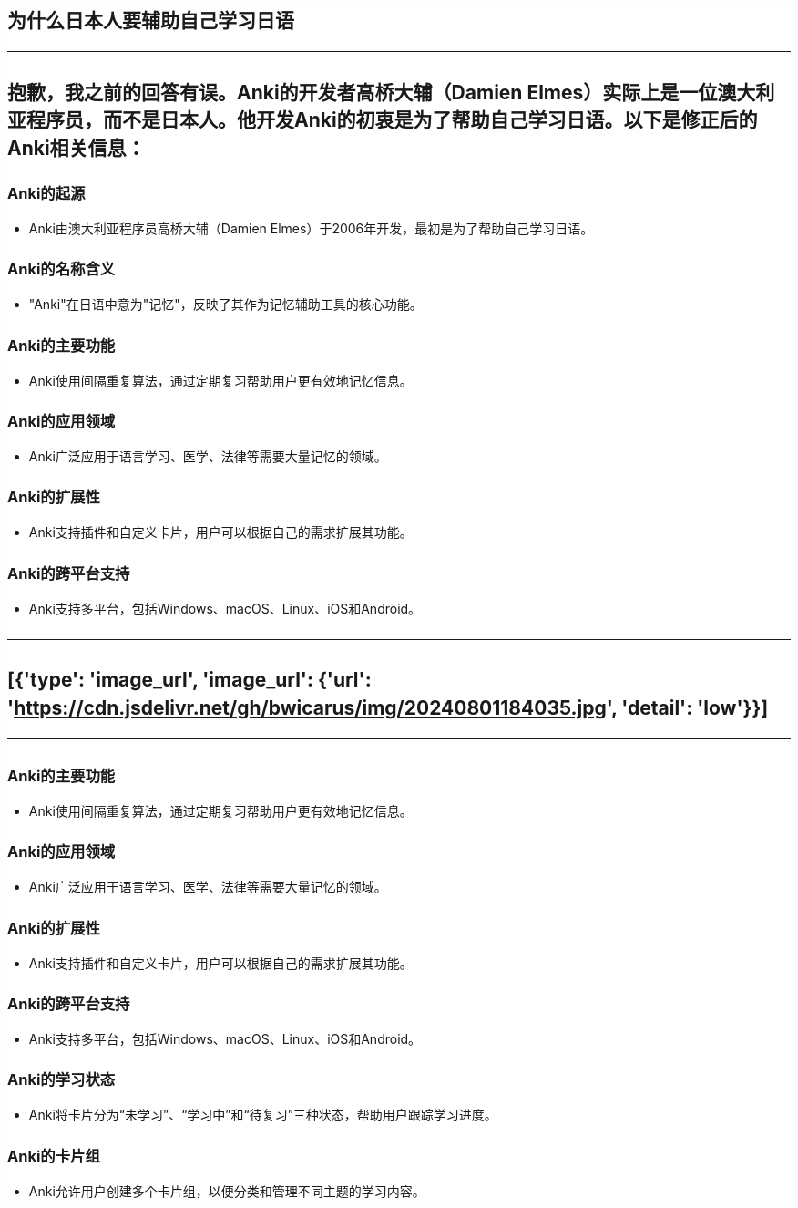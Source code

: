 ## 为什么日本人要辅助自己学习日语
___
## 抱歉，我之前的回答有误。Anki的开发者高桥大辅（Damien Elmes）实际上是一位澳大利亚程序员，而不是日本人。他开发Anki的初衷是为了帮助自己学习日语。以下是修正后的Anki相关信息：


### Anki的起源
- Anki由澳大利亚程序员高桥大辅（Damien Elmes）于2006年开发，最初是为了帮助自己学习日语。
###  
### Anki的名称含义
- "Anki"在日语中意为"记忆"，反映了其作为记忆辅助工具的核心功能。
###  
### Anki的主要功能
- Anki使用间隔重复算法，通过定期复习帮助用户更有效地记忆信息。
###  
### Anki的应用领域
- Anki广泛应用于语言学习、医学、法律等需要大量记忆的领域。
###  
### Anki的扩展性
- Anki支持插件和自定义卡片，用户可以根据自己的需求扩展其功能。
###  
### Anki的跨平台支持
- Anki支持多平台，包括Windows、macOS、Linux、iOS和Android。
### 
___
## [{'type': 'image_url', 'image_url': {'url': 'https://cdn.jsdelivr.net/gh/bwicarus/img/20240801184035.jpg', 'detail': 'low'}}]
___
## 
### Anki的主要功能
- Anki使用间隔重复算法，通过定期复习帮助用户更有效地记忆信息。
###  
### Anki的应用领域
- Anki广泛应用于语言学习、医学、法律等需要大量记忆的领域。
###  
### Anki的扩展性
- Anki支持插件和自定义卡片，用户可以根据自己的需求扩展其功能。
###  
### Anki的跨平台支持
- Anki支持多平台，包括Windows、macOS、Linux、iOS和Android。
###  
### Anki的学习状态
- Anki将卡片分为“未学习”、“学习中”和“待复习”三种状态，帮助用户跟踪学习进度。
###  
### Anki的卡片组
- Anki允许用户创建多个卡片组，以便分类和管理不同主题的学习内容。
### 
